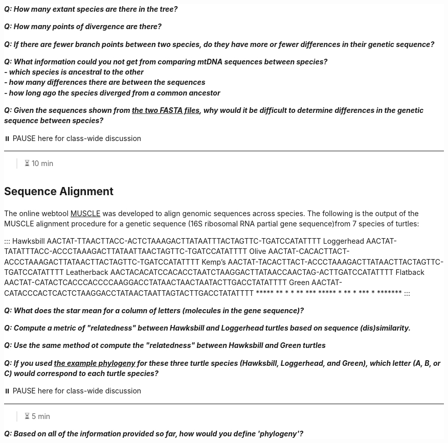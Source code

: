 ***Q: How many extant species are there in the tree?***

***Q: How many points of divergence are there?***

***Q: If there are fewer branch points between two species, do they have more or fewer differences in their genetic sequence?***

***Q: What information could you not get from comparing mtDNA sequences between species?  
    - which species is ancestral to the other  
    - how many differences there are between the sequences  
    - how long ago the species diverged from a common ancestor***

***Q: Given the sequences shown from [the two FASTA files](#fasta-files), why would it be difficult to determine differences in the genetic sequence between species?*** 


⏸️ PAUSE here for class-wide discussion

---
> ⏳ 10 min 


## Sequence Alignment

The online webtool [MUSCLE](https://www.ebi.ac.uk/Tools/msa/muscle/) was developed to align genomic sequences across species. The following is the output of the MUSCLE alignment procedure for a genetic sequence (16S ribosomal RNA partial gene sequence)from 7 species of turtles:

<a id='alignment'></a>
:::
Hawksbill        AACTAT-TTAACTTACC-ACTCTAAAGACTTATAATTTACTAGTTC-TGATCCATATTTT
Loggerhead       AACTAT-TATATTTACC-ACCCTAAAGACTTATAATTAACTAGTTC-TGATCCATATTTT
Olive            AACTAT-CACACTTACT-ACCCTAAAGACTTATAACTTACTAGTTC-TGATCCATATTTT
Kemp’s           AACTAT-TACACTTACT-ACCCTAAAGACTTATAACTTACTAGTTC-TGATCCATATTTT
Leatherback      AACTACACATCCACACCTAATCTAAGGACTTATAACCAACTAG-ACTTGATCCATATTTT
Flatback         AACTAT-CATACTCACCCACCCCAAGGACCTATAACTAACTAATACTTGACCTATATTTT
Green            AACTAT-CATACCCACTCACTCTAAGGACCTATAACTAATTAGTACTTGACCTATATTTT
                 *****         **  *  * ** *** *****   * **   * *** * *******
:::


***Q: What does the star mean for a column of letters (molecules in the gene sequence)?*** 

***Q: Compute a metric of "relatedness" between Hawksbill and Loggerhead turtles based on sequence (dis)similarity.***

***Q: Use the same method ot compute the "relatedness" between Hawksbill and Green turtles***

***Q: If you used [the example phylogeny](sample-tree) for these three turtle species (Hawksbill, Loggerhead, and Green), which letter (A, B, or C) would correspond to each turtle species?***


⏸️ PAUSE here for class-wide discussion

---
> ⏳ 5 min 

***Q: Based on all of the information provided so far, how would you define 'phylogeny'?*** 
